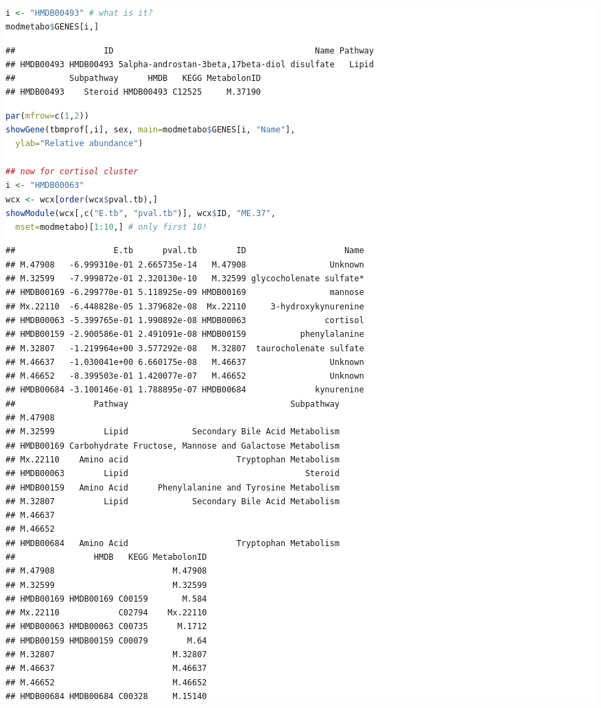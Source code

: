 ```r
i <- "HMDB00493" # what is it?
modmetabo$GENES[i,]
```

```
##                  ID                                         Name Pathway
## HMDB00493 HMDB00493 5alpha-androstan-3beta,17beta-diol disulfate   Lipid
##           Subpathway      HMDB   KEGG MetabolonID
## HMDB00493    Steroid HMDB00493 C12525     M.37190
```

```r
par(mfrow=c(1,2))
showGene(tbmprof[,i], sex, main=modmetabo$GENES[i, "Name"],
  ylab="Relative abundance")

## now for cortisol cluster
i <- "HMDB00063"
wcx <- wcx[order(wcx$pval.tb),]
showModule(wcx[,c("E.tb", "pval.tb")], wcx$ID, "ME.37", 
  mset=modmetabo)[1:10,] # only first 10!
```

```
##                    E.tb      pval.tb        ID                    Name
## M.47908   -6.999310e-01 2.665735e-14   M.47908                 Unknown
## M.32599   -7.999872e-01 2.320130e-10   M.32599 glycocholenate sulfate*
## HMDB00169 -6.299770e-01 5.118925e-09 HMDB00169                 mannose
## Mx.22110  -6.448828e-05 1.379682e-08  Mx.22110     3-hydroxykynurenine
## HMDB00063 -5.399765e-01 1.990892e-08 HMDB00063                cortisol
## HMDB00159 -2.900586e-01 2.491091e-08 HMDB00159           phenylalanine
## M.32807   -1.219964e+00 3.577292e-08   M.32807  taurocholenate sulfate
## M.46637   -1.030041e+00 6.660175e-08   M.46637                 Unknown
## M.46652   -8.399503e-01 1.420077e-07   M.46652                 Unknown
## HMDB00684 -3.100146e-01 1.788895e-07 HMDB00684              kynurenine
##                Pathway                                 Subpathway
## M.47908                                                          
## M.32599          Lipid             Secondary Bile Acid Metabolism
## HMDB00169 Carbohydrate Fructose, Mannose and Galactose Metabolism
## Mx.22110    Amino acid                      Tryptophan Metabolism
## HMDB00063        Lipid                                    Steroid
## HMDB00159   Amino Acid      Phenylalanine and Tyrosine Metabolism
## M.32807          Lipid             Secondary Bile Acid Metabolism
## M.46637                                                          
## M.46652                                                          
## HMDB00684   Amino Acid                      Tryptophan Metabolism
##                HMDB   KEGG MetabolonID
## M.47908                        M.47908
## M.32599                        M.32599
## HMDB00169 HMDB00169 C00159       M.584
## Mx.22110            C02794    Mx.22110
## HMDB00063 HMDB00063 C00735      M.1712
## HMDB00159 HMDB00159 C00079        M.64
## M.32807                        M.32807
## M.46637                        M.46637
## M.46652                        M.46652
## HMDB00684 HMDB00684 C00328     M.15140
```
